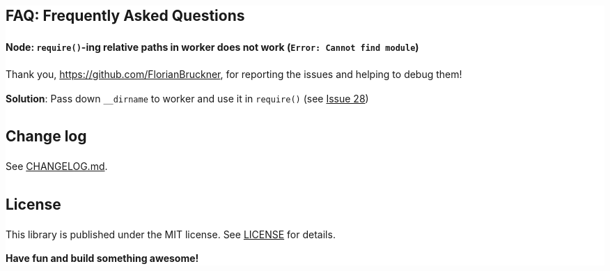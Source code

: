 
## FAQ: Frequently Asked Questions

#### Node: `require()`-ing relative paths in worker does not work (`Error: Cannot find module`)
Thank you, https://github.com/FlorianBruckner, for reporting the issues and helping to debug them!

**Solution**: Pass down `__dirname` to worker and use it in `require()` (see [Issue 28](https://github.com/andywer/threads.js/issues/28#issuecomment-248505917))


## Change log

See [CHANGELOG.md](./CHANGELOG.md).


## License

This library is published under the MIT license. See [LICENSE](./LICENSE) for details.


__Have fun and build something awesome!__
